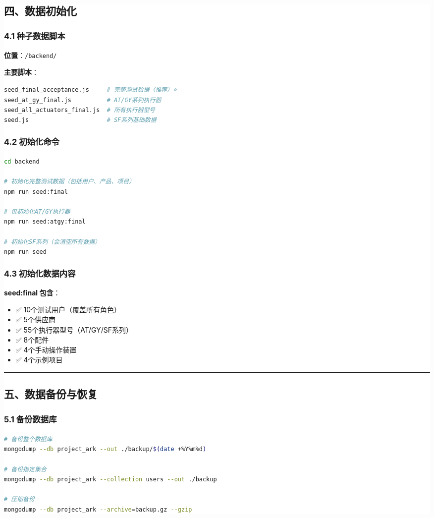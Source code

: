 
## 四、数据初始化

### 4.1 种子数据脚本

**位置**：`/backend/`

**主要脚本**：
```bash
seed_final_acceptance.js     # 完整测试数据（推荐）⭐
seed_at_gy_final.js          # AT/GY系列执行器
seed_all_actuators_final.js  # 所有执行器型号
seed.js                      # SF系列基础数据
```

### 4.2 初始化命令

```bash
cd backend

# 初始化完整测试数据（包括用户、产品、项目）
npm run seed:final

# 仅初始化AT/GY执行器
npm run seed:atgy:final

# 初始化SF系列（会清空所有数据）
npm run seed
```

### 4.3 初始化数据内容

**seed:final 包含**：
- ✅ 10个测试用户（覆盖所有角色）
- ✅ 5个供应商
- ✅ 55个执行器型号（AT/GY/SF系列）
- ✅ 8个配件
- ✅ 4个手动操作装置
- ✅ 4个示例项目

---

## 五、数据备份与恢复

### 5.1 备份数据库

```bash
# 备份整个数据库
mongodump --db project_ark --out ./backup/$(date +%Y%m%d)

# 备份指定集合
mongodump --db project_ark --collection users --out ./backup

# 压缩备份
mongodump --db project_ark --archive=backup.gz --gzip
```
